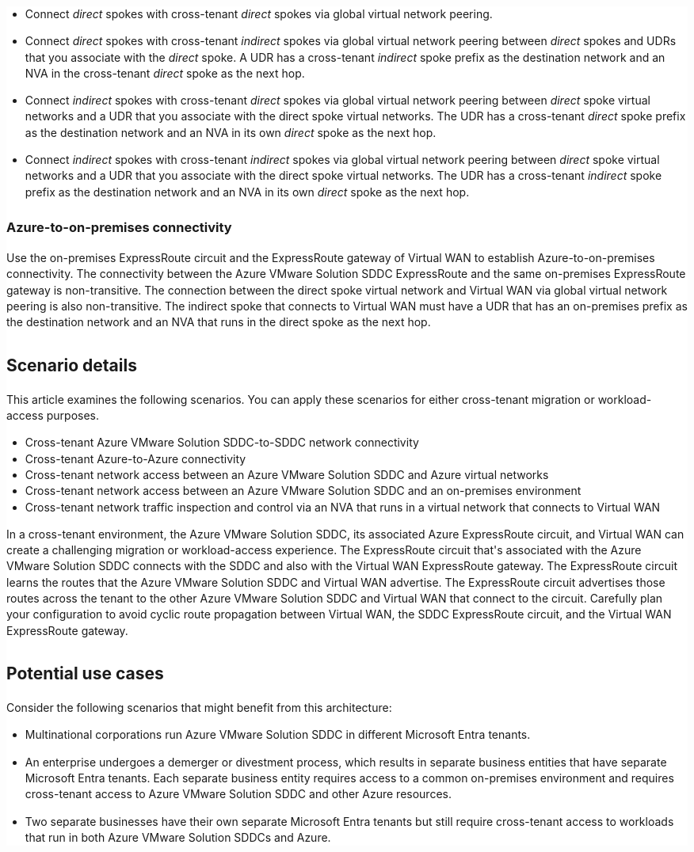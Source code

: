 - Connect *direct* spokes with cross-tenant *direct* spokes via global virtual network peering.

- Connect *direct* spokes with cross-tenant *indirect* spokes via global virtual network peering between *direct* spokes and UDRs that you associate with the *direct* spoke. A UDR has a cross-tenant *indirect* spoke prefix as the destination network and an NVA in the cross-tenant *direct* spoke as the next hop.
- Connect *indirect* spokes with cross-tenant *direct* spokes via global virtual network peering between *direct* spoke virtual networks and a UDR that you associate with the direct spoke virtual networks. The UDR has a cross-tenant *direct* spoke prefix as the destination network and an NVA in its own *direct* spoke as the next hop.
- Connect *indirect* spokes with cross-tenant *indirect* spokes via global virtual network peering between *direct* spoke virtual networks and a UDR that you associate with the direct spoke virtual networks. The UDR has a cross-tenant *indirect* spoke prefix as the destination network and an NVA in its own *direct* spoke as the next hop.

### Azure-to-on-premises connectivity

Use the on-premises ExpressRoute circuit and the ExpressRoute gateway of Virtual WAN to establish Azure-to-on-premises connectivity. The connectivity between the Azure VMware Solution SDDC ExpressRoute and the same on-premises ExpressRoute gateway is non-transitive. The connection between the direct spoke virtual network and Virtual WAN via global virtual network peering is also non-transitive. The indirect spoke that connects to Virtual WAN must have a UDR that has an on-premises prefix as the destination network and an NVA that runs in the direct spoke as the next hop.

## Scenario details

This article examines the following scenarios. You can apply these scenarios for either cross-tenant migration or workload-access purposes.

- Cross-tenant Azure VMware Solution SDDC-to-SDDC network connectivity
- Cross-tenant Azure-to-Azure connectivity
- Cross-tenant network access between an Azure VMware Solution SDDC and Azure virtual networks
- Cross-tenant network access between an Azure VMware Solution SDDC and an on-premises environment
- Cross-tenant network traffic inspection and control via an NVA that runs in a virtual network that connects to Virtual WAN 

In a cross-tenant environment, the Azure VMware Solution SDDC, its associated Azure ExpressRoute circuit, and Virtual WAN can create a challenging migration or workload-access experience. The ExpressRoute circuit that's associated with the Azure VMware Solution SDDC connects with the SDDC and also with the Virtual WAN ExpressRoute gateway. The ExpressRoute circuit learns the routes that the Azure VMware Solution SDDC and Virtual WAN advertise. The ExpressRoute circuit advertises those routes across the tenant to the other Azure VMware Solution SDDC and Virtual WAN that connect to the circuit. Carefully plan your configuration to avoid cyclic route propagation between Virtual WAN, the SDDC ExpressRoute circuit, and the Virtual WAN ExpressRoute gateway.

## Potential use cases

Consider the following scenarios that might benefit from this architecture:

- Multinational corporations run Azure VMware Solution SDDC in different Microsoft Entra tenants.

- An enterprise undergoes a demerger or divestment process, which results in separate business entities that have separate Microsoft Entra tenants. Each separate business entity requires access to a common on-premises environment and requires cross-tenant access to Azure VMware Solution SDDC and other Azure resources.
- Two separate businesses have their own separate Microsoft Entra tenants but still require cross-tenant access to workloads that run in both Azure VMware Solution SDDCs and Azure.
